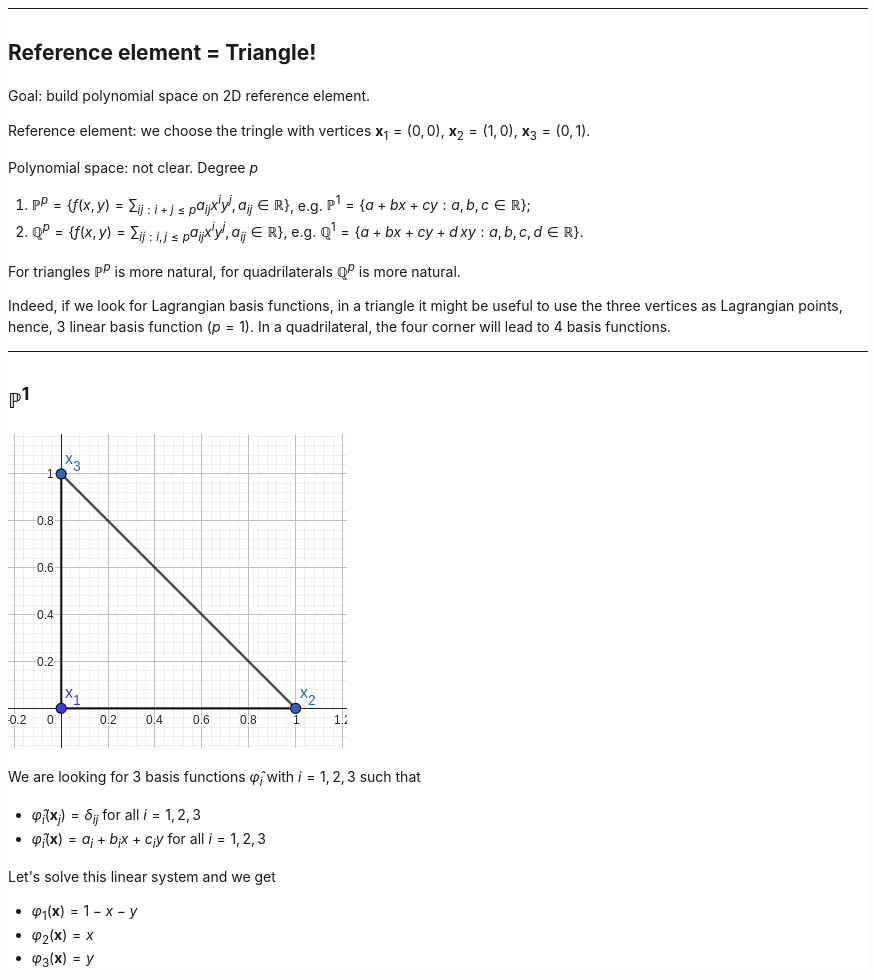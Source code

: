 
---
<style scoped>section{font-size:23px;padding:50px;padding-top:0px}</style>

## Reference element = Triangle!
Goal: build polynomial space on 2D reference element.

Reference element: we choose the tringle with vertices $\mathbf x_1=(0,0)$, $\mathbf x_2=(1,0)$, $\mathbf x_3=(0,1)$.

Polynomial space: not clear. Degree $p$

1. $\mathbb{P}^p = \lbrace f(x,y)=\sum_{ij: i+j\leq p} a_{ij} x^i y^j , \, a_{ij} \in \mathbb R\rbrace$, e.g. $\mathbb P^1=\lbrace a+bx+cy : a,b,c \in \mathbb R \rbrace;$
2. $\mathbb{Q}^p = \lbrace f(x,y)=\sum_{ij: i,j\leq p} a_{ij} x^i y^j , \, a_{ij} \in \mathbb R\rbrace$, e.g. $\mathbb Q^1=\lbrace a+bx+cy+d\,xy : a,b,c,d \in \mathbb R \rbrace.$

For triangles $\mathbb P^p$ is more natural, for quadrilaterals $\mathbb Q^p$ is more natural.

Indeed, if we look for Lagrangian basis functions, in a triangle it might be useful to use the three vertices as Lagrangian points, hence, 3 linear basis function ($p=1$). In a quadrilateral, the four corner will lead to 4 basis functions.


---
<style scoped>section{font-size:23px;padding:50px;padding-top:0px}</style>

## $\mathbb P^1$
![bg right:30% 95% ](img/P1_triangle.png)

We are looking for 3 basis functions $\hat\varphi_i$ with $i=1,2,3$ such that
* $\hat\varphi_i(\mathbf x_j)=\delta_{ij}$ for all $i=1,2,3$
* $\hat\varphi_i(\mathbf x)  = a_i + b_ix +c_iy$ for all $i=1,2,3$

Let's solve this linear system and we get
* $\varphi_1 (\mathbf x) =1-x-y$
* $\varphi_2 (\mathbf x) =x$
* $\varphi_3 (\mathbf x) =y$
